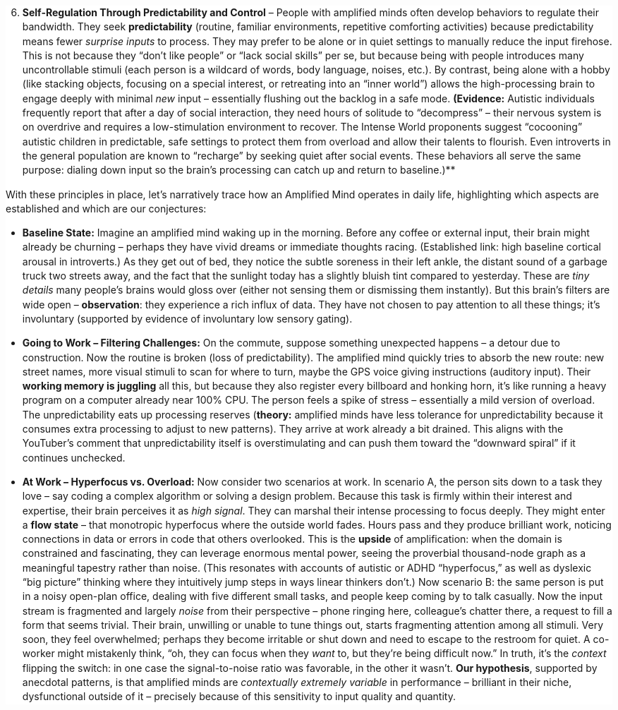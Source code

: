 6. **Self-Regulation Through Predictability and Control** – People with amplified minds often develop behaviors to regulate their bandwidth. They seek **predictability** (routine, familiar environments, repetitive comforting activities) because predictability means fewer *surprise inputs* to process. They may prefer to be alone or in quiet settings to manually reduce the input firehose. This is not because they “don’t like people” or “lack social skills” per se, but because being with people introduces many uncontrollable stimuli (each person is a wildcard of words, body language, noises, etc.). By contrast, being alone with a hobby (like stacking objects, focusing on a special interest, or retreating into an “inner world”) allows the high-processing brain to engage deeply with minimal *new* input – essentially flushing out the backlog in a safe mode. **(Evidence:** Autistic individuals frequently report that after a day of social interaction, they need hours of solitude to “decompress” – their nervous system is on overdrive and requires a low-stimulation environment to recover. The Intense World proponents suggest “cocooning” autistic children in predictable, safe settings to protect them from overload and allow their talents to flourish. Even introverts in the general population are known to “recharge” by seeking quiet after social events. These behaviors all serve the same purpose: dialing down input so the brain’s processing can catch up and return to baseline.)\*\*

With these principles in place, let’s narratively trace how an Amplified Mind operates in daily life, highlighting which aspects are established and which are our conjectures:

* **Baseline State:** Imagine an amplified mind waking up in the morning. Before any coffee or external input, their brain might already be churning – perhaps they have vivid dreams or immediate thoughts racing. (Established link: high baseline cortical arousal in introverts.) As they get out of bed, they notice the subtle soreness in their left ankle, the distant sound of a garbage truck two streets away, and the fact that the sunlight today has a slightly bluish tint compared to yesterday. These are *tiny details* many people’s brains would gloss over (either not sensing them or dismissing them instantly). But this brain’s filters are wide open – **observation**: they experience a rich influx of data. They have not chosen to pay attention to all these things; it’s involuntary (supported by evidence of involuntary low sensory gating).

* **Going to Work – Filtering Challenges:** On the commute, suppose something unexpected happens – a detour due to construction. Now the routine is broken (loss of predictability). The amplified mind quickly tries to absorb the new route: new street names, more visual stimuli to scan for where to turn, maybe the GPS voice giving instructions (auditory input). Their **working memory is juggling** all this, but because they also register every billboard and honking horn, it’s like running a heavy program on a computer already near 100% CPU. The person feels a spike of stress – essentially a mild version of overload. The unpredictability eats up processing reserves (**theory:** amplified minds have less tolerance for unpredictability because it consumes extra processing to adjust to new patterns). They arrive at work already a bit drained. This aligns with the YouTuber’s comment that unpredictability itself is overstimulating and can push them toward the “downward spiral” if it continues unchecked.

* **At Work – Hyperfocus vs. Overload:** Now consider two scenarios at work. In scenario A, the person sits down to a task they love – say coding a complex algorithm or solving a design problem. Because this task is firmly within their interest and expertise, their brain perceives it as *high signal*. They can marshal their intense processing to focus deeply. They might enter a **flow state** – that monotropic hyperfocus where the outside world fades. Hours pass and they produce brilliant work, noticing connections in data or errors in code that others overlooked. This is the **upside** of amplification: when the domain is constrained and fascinating, they can leverage enormous mental power, seeing the proverbial thousand-node graph as a meaningful tapestry rather than noise. (This resonates with accounts of autistic or ADHD “hyperfocus,” as well as dyslexic “big picture” thinking where they intuitively jump steps in ways linear thinkers don’t.) Now scenario B: the same person is put in a noisy open-plan office, dealing with five different small tasks, and people keep coming by to talk casually. Now the input stream is fragmented and largely *noise* from their perspective – phone ringing here, colleague’s chatter there, a request to fill a form that seems trivial. Their brain, unwilling or unable to tune things out, starts fragmenting attention among all stimuli. Very soon, they feel overwhelmed; perhaps they become irritable or shut down and need to escape to the restroom for quiet. A co-worker might mistakenly think, “oh, they can focus when they *want* to, but they’re being difficult now.” In truth, it’s the *context* flipping the switch: in one case the signal-to-noise ratio was favorable, in the other it wasn’t. **Our hypothesis**, supported by anecdotal patterns, is that amplified minds are *contextually extremely variable* in performance – brilliant in their niche, dysfunctional outside of it – precisely because of this sensitivity to input quality and quantity.
